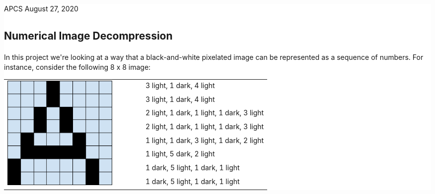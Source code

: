 
APCS	August 27, 2020

## Numerical Image Decompression ##

In this project we're looking at a way that a black-and-white pixelated image can be represented as a sequence of numbers. For instance, consider the following 8 x 8 image:


<table>
  <tr>
   <td rowspan="8" >




<img src="images/image1.png" width="80%" alt="drawing">

   </td>
   <td>3 light, 1 dark, 4 light
   </td>
  </tr>
  <tr>
   <td>3 light, 1 dark, 4 light
   </td>
  </tr>
  <tr>
   <td>2 light, 1 dark, 1 light, 1 dark, 3 light
   </td>
  </tr>
  <tr>
   <td>2 light, 1 dark, 1 light, 1 dark, 3 light
   </td>
  </tr>
  <tr>
   <td>1 light, 1 dark, 3 light, 1 dark, 2 light
   </td>
  </tr>
  <tr>
   <td>1 light, 5 dark, 2 light
   </td>
  </tr>
  <tr>
   <td>1 dark, 5 light, 1 dark, 1 light
   </td>
  </tr>
  <tr>
   <td>1 dark, 5 light, 1 dark, 1 light
   </td>
  </tr>
</table>
